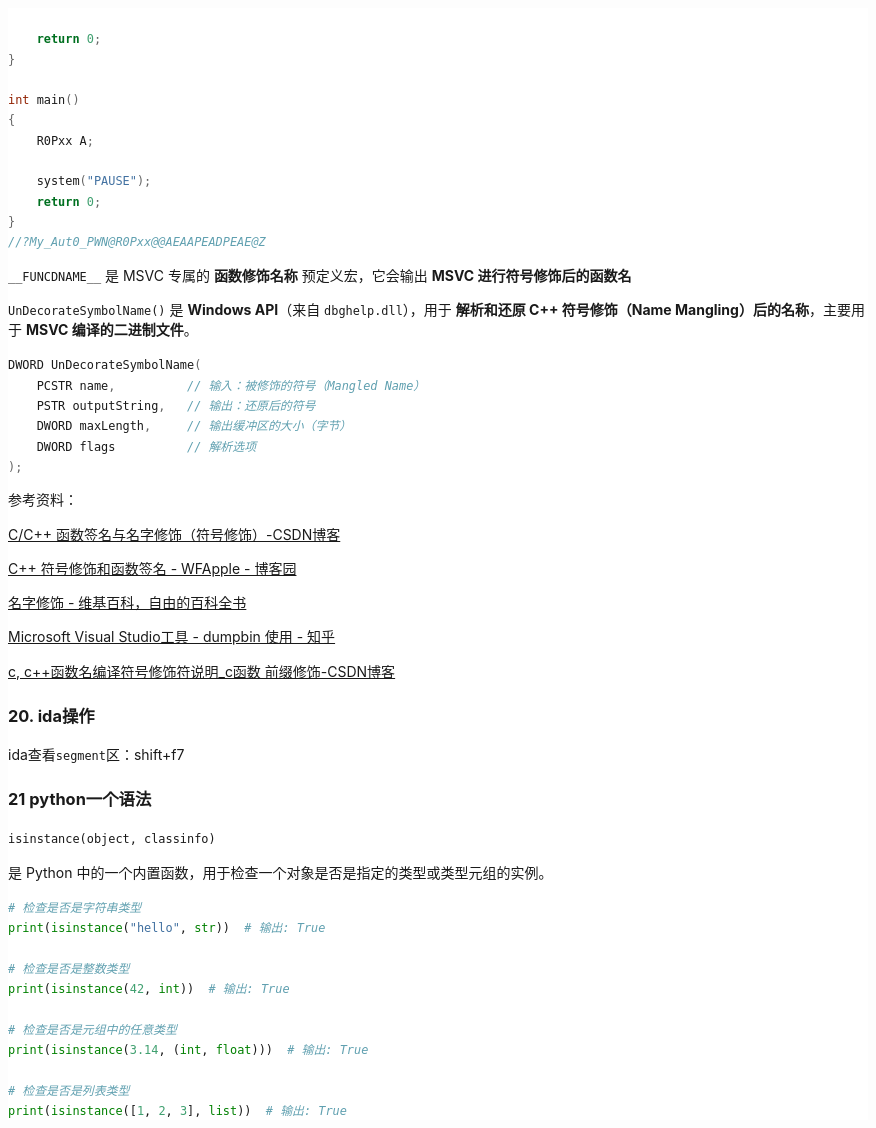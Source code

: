 ```cpp

    return 0;
}

int main()
{
    R0Pxx A;

    system("PAUSE");
    return 0;
}
//?My_Aut0_PWN@R0Pxx@@AEAAPEADPEAE@Z

```

`__FUNCDNAME__` 是 MSVC 专属的 **函数修饰名称** 预定义宏，它会输出 **MSVC 进行符号修饰后的函数名**

`UnDecorateSymbolName()` 是 **Windows API**（来自 `dbghelp.dll`），用于 **解析和还原 C++ 符号修饰（Name Mangling）后的名称**，主要用于 **MSVC 编译的二进制文件**。

```cpp
DWORD UnDecorateSymbolName(
    PCSTR name,          // 输入：被修饰的符号（Mangled Name）
    PSTR outputString,   // 输出：还原后的符号
    DWORD maxLength,     // 输出缓冲区的大小（字节）
    DWORD flags          // 解析选项
);
```

参考资料：

[C/C++ 函数签名与名字修饰（符号修饰）-CSDN博客](https://blog.csdn.net/helena1993/article/details/124149052)

[C++ 符号修饰和函数签名 - WFApple - 博客园](https://www.cnblogs.com/wfwenchao/articles/4140388.html)

[名字修饰 - 维基百科，自由的百科全书](https://zh.wikipedia.org/wiki/名字修饰)

[Microsoft Visual Studio工具 - dumpbin 使用 - 知乎](https://zhuanlan.zhihu.com/p/640045731)

[c, c++函数名编译符号修饰符说明\_c函数 前缀修饰-CSDN博客](https://blog.csdn.net/liweigao01/article/details/78351464)

### 20. ida操作

ida查看`segment`区：shift+f7

### 21 python一个语法

`isinstance(object, classinfo)`

是 Python 中的一个内置函数，用于检查一个对象是否是指定的类型或类型元组的实例。

```py
# 检查是否是字符串类型
print(isinstance("hello", str))  # 输出: True

# 检查是否是整数类型
print(isinstance(42, int))  # 输出: True

# 检查是否是元组中的任意类型
print(isinstance(3.14, (int, float)))  # 输出: True

# 检查是否是列表类型
print(isinstance([1, 2, 3], list))  # 输出: True
```
